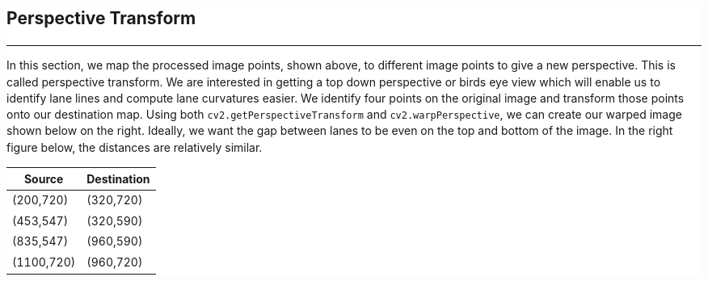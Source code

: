 ## Perspective Transform
***

In this section, we map the processed image points, shown above, to different image points to give a new perspective. This is called perspective transform. We are interested in getting a top down perspective or birds eye view which will enable us to identify lane lines and compute lane curvatures easier. We identify four points on the original image and transform those points onto our destination map. Using both `cv2.getPerspectiveTransform` and `cv2.warpPerspective`, we can create our warped image shown below on the right. Ideally, we want the gap between lanes to be even on the top and bottom of the image. In the right figure below, the distances are relatively similar.

| Source | Destination |
| --- | --- |
| (200,720) | (320,720) |
| (453,547) | (320,590) |
| (835,547) | (960,590) |
| (1100,720) | (960,720) |
